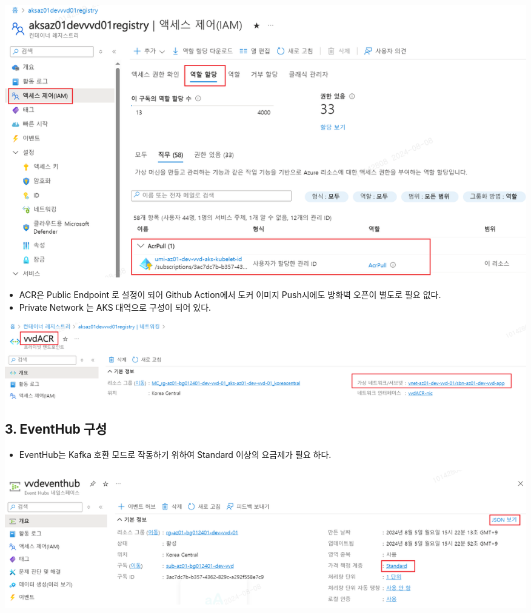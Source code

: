 ![image.png](Session%201%200a526e8c94dc478a8b48b5143af9552c/image%2022.png)

- ACR은 Public Endpoint 로 설정이 되어 Github Action에서 도커 이미지 Push시에도 방화벽 오픈이 별도로 필요 없다.
- Private Network 는 AKS 대역으로 구성이 되어 있다.

![image.png](Session%201%200a526e8c94dc478a8b48b5143af9552c/image%2023.png)

## 3. EventHub 구성

- EventHub는 Kafka 호환 모드로 작동하기 위하여 Standard 이상의 요금제가 필요 하다.

![image.png](Session%201%200a526e8c94dc478a8b48b5143af9552c/image%2024.png)
